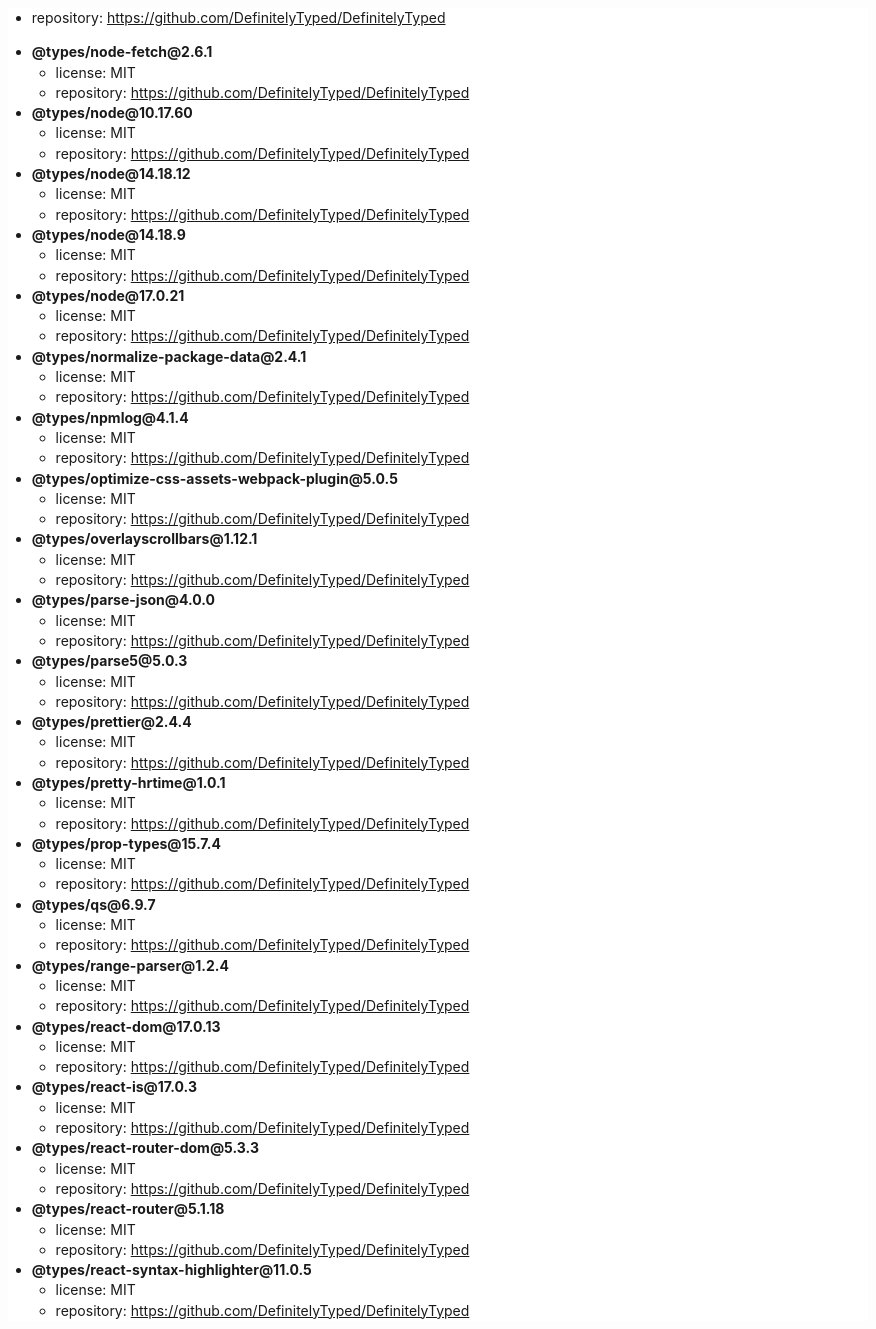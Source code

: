   - repository: https://github.com/DefinitelyTyped/DefinitelyTyped
* **@types/node-fetch@2<i></i>.6<i></i>.1**
  - license: MIT
  - repository: https://github.com/DefinitelyTyped/DefinitelyTyped
* **@types/node@10<i></i>.17<i></i>.60**
  - license: MIT
  - repository: https://github.com/DefinitelyTyped/DefinitelyTyped
* **@types/node@14<i></i>.18<i></i>.12**
  - license: MIT
  - repository: https://github.com/DefinitelyTyped/DefinitelyTyped
* **@types/node@14<i></i>.18<i></i>.9**
  - license: MIT
  - repository: https://github.com/DefinitelyTyped/DefinitelyTyped
* **@types/node@17<i></i>.0<i></i>.21**
  - license: MIT
  - repository: https://github.com/DefinitelyTyped/DefinitelyTyped
* **@types/normalize-package-data@2<i></i>.4<i></i>.1**
  - license: MIT
  - repository: https://github.com/DefinitelyTyped/DefinitelyTyped
* **@types/npmlog@4<i></i>.1<i></i>.4**
  - license: MIT
  - repository: https://github.com/DefinitelyTyped/DefinitelyTyped
* **@types/optimize-css-assets-webpack-plugin@5<i></i>.0<i></i>.5**
  - license: MIT
  - repository: https://github.com/DefinitelyTyped/DefinitelyTyped
* **@types/overlayscrollbars@1<i></i>.12<i></i>.1**
  - license: MIT
  - repository: https://github.com/DefinitelyTyped/DefinitelyTyped
* **@types/parse-json@4<i></i>.0<i></i>.0**
  - license: MIT
  - repository: https://github.com/DefinitelyTyped/DefinitelyTyped
* **@types/parse5@5<i></i>.0<i></i>.3**
  - license: MIT
  - repository: https://github.com/DefinitelyTyped/DefinitelyTyped
* **@types/prettier@2<i></i>.4<i></i>.4**
  - license: MIT
  - repository: https://github.com/DefinitelyTyped/DefinitelyTyped
* **@types/pretty-hrtime@1<i></i>.0<i></i>.1**
  - license: MIT
  - repository: https://github.com/DefinitelyTyped/DefinitelyTyped
* **@types/prop-types@15<i></i>.7<i></i>.4**
  - license: MIT
  - repository: https://github.com/DefinitelyTyped/DefinitelyTyped
* **@types/qs@6<i></i>.9<i></i>.7**
  - license: MIT
  - repository: https://github.com/DefinitelyTyped/DefinitelyTyped
* **@types/range-parser@1<i></i>.2<i></i>.4**
  - license: MIT
  - repository: https://github.com/DefinitelyTyped/DefinitelyTyped
* **@types/react-dom@17<i></i>.0<i></i>.13**
  - license: MIT
  - repository: https://github.com/DefinitelyTyped/DefinitelyTyped
* **@types/react-is@17<i></i>.0<i></i>.3**
  - license: MIT
  - repository: https://github.com/DefinitelyTyped/DefinitelyTyped
* **@types/react-router-dom@5<i></i>.3<i></i>.3**
  - license: MIT
  - repository: https://github.com/DefinitelyTyped/DefinitelyTyped
* **@types/react-router@5<i></i>.1<i></i>.18**
  - license: MIT
  - repository: https://github.com/DefinitelyTyped/DefinitelyTyped
* **@types/react-syntax-highlighter@11<i></i>.0<i></i>.5**
  - license: MIT
  - repository: https://github.com/DefinitelyTyped/DefinitelyTyped